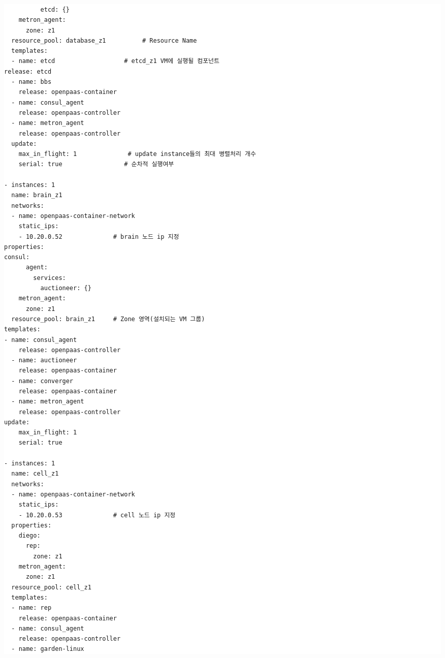 ```text
          etcd: {}
    metron_agent:
      zone: z1
  resource_pool: database_z1          # Resource Name
  templates:
  - name: etcd                   # etcd_z1 VM에 실행될 컴포넌트 
release: etcd
  - name: bbs
    release: openpaas-container
  - name: consul_agent
    release: openpaas-controller
  - name: metron_agent
    release: openpaas-controller
  update:
    max_in_flight: 1              # update instance들의 최대 병렬처리 개수
    serial: true                 # 순차적 실행여부

- instances: 1
  name: brain_z1
  networks:
  - name: openpaas-container-network
    static_ips:
    - 10.20.0.52              # brain 노드 ip 지정
properties:
consul:
      agent:
        services:
          auctioneer: {}
    metron_agent:
      zone: z1
  resource_pool: brain_z1     # Zone 영역(설치되는 VM 그룹)
templates:
- name: consul_agent
    release: openpaas-controller
  - name: auctioneer
    release: openpaas-container
  - name: converger
    release: openpaas-container
  - name: metron_agent
    release: openpaas-controller
update:
    max_in_flight: 1
    serial: true

- instances: 1
  name: cell_z1
  networks:
  - name: openpaas-container-network
    static_ips:
    - 10.20.0.53              # cell 노드 ip 지정
  properties:
    diego:
      rep:
        zone: z1
    metron_agent:
      zone: z1
  resource_pool: cell_z1
  templates:
  - name: rep
    release: openpaas-container
  - name: consul_agent
    release: openpaas-controller
  - name: garden-linux
```